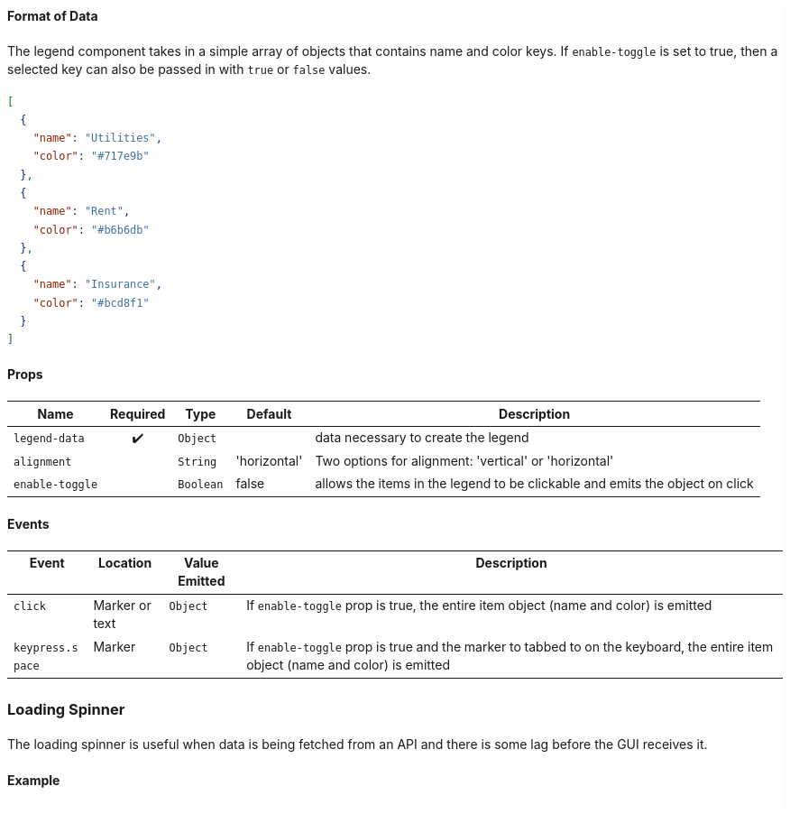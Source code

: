 #### Format of Data

The legend component takes in a simple array of objects that contains name and color keys. If `enable-toggle` is set to
true, then a selected key can also be passed in with `true` or `false` values.

```json
[
  {
    "name": "Utilities",
    "color": "#717e9b"
  },
  {
    "name": "Rent",
    "color": "#b6b6db"
  },
  {
    "name": "Insurance",
    "color": "#bcd8f1"
  }
]
```

#### Props

| Name            |      Required      | Type      | Default      | Description                                                                  |
|-----------------|:------------------:|-----------|--------------|------------------------------------------------------------------------------|
| `legend-data`   | :heavy_check_mark: | `Object`  |              | data necessary to create the legend                                          |
| `alignment`     |                    | `String`  | 'horizontal' | Two options for alignment: 'vertical' or 'horizontal'                        |
| `enable-toggle` |                    | `Boolean` | false        | allows the items in the legend to be clickable and emits the object on click |

#### Events

| Event            | Location       | Value Emitted | Description                                                                                                                     |
|------------------|----------------|---------------|---------------------------------------------------------------------------------------------------------------------------------|
| `click`          | Marker or text | `Object`      | If `enable-toggle` prop is true, the entire item object (name and color) is emitted                                             |
| `keypress.space` | Marker         | `Object`      | If `enable-toggle` prop is true and the marker to tabbed to on the keyboard, the entire item object (name and color) is emitted |

### Loading Spinner

The loading spinner is useful when data is being fetched from an API and there is some lag before the GUI receives it.

#### Example

<div style="display: flex; justify-content: center; margin-bottom: 2rem">
<ClientOnly>
<loader-spinning></loader-spinning>
</ClientOnly>
</div>
